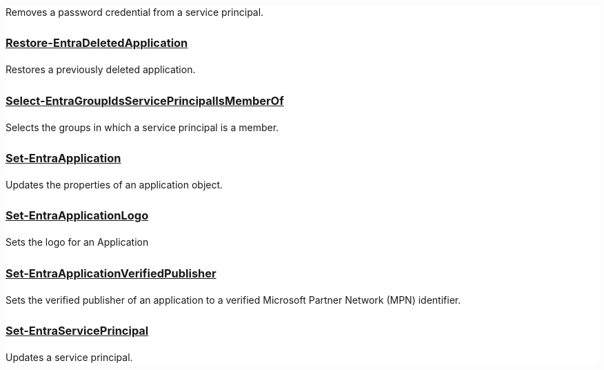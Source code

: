 Removes a password credential from a service principal.

### [Restore-EntraDeletedApplication](Restore-EntraDeletedApplication.md)

Restores a previously deleted application.

### [Select-EntraGroupIdsServicePrincipalIsMemberOf](Select-EntraGroupIdsServicePrincipalIsMemberOf.md)

Selects the groups in which a service principal is a member.

### [Set-EntraApplication](Set-EntraApplication.md)

Updates the properties of an application object.

### [Set-EntraApplicationLogo](Set-EntraApplicationLogo.md)

Sets the logo for an Application

### [Set-EntraApplicationVerifiedPublisher](Set-EntraApplicationVerifiedPublisher.md)

Sets the verified publisher of an application to a verified Microsoft Partner Network (MPN) identifier.

### [Set-EntraServicePrincipal](Set-EntraServicePrincipal.md)

Updates a service principal.


